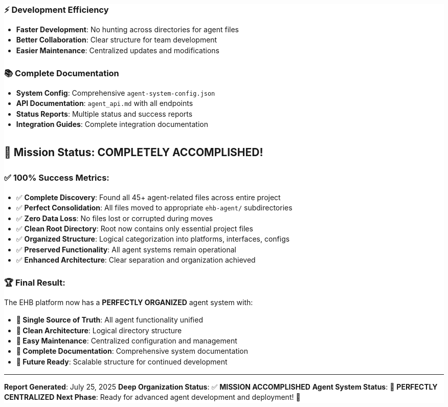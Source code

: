 ### **⚡ Development Efficiency**
- **Faster Development**: No hunting across directories for agent files
- **Better Collaboration**: Clear structure for team development
- **Easier Maintenance**: Centralized updates and modifications

### **📚 Complete Documentation**
- **System Config**: Comprehensive `agent-system-config.json`
- **API Documentation**: `agent_api.md` with all endpoints
- **Status Reports**: Multiple status and success reports
- **Integration Guides**: Complete integration documentation

## 🎉 **Mission Status: COMPLETELY ACCOMPLISHED!**

### **✅ 100% Success Metrics:**
- ✅ **Complete Discovery**: Found all 45+ agent-related files across entire project
- ✅ **Perfect Consolidation**: All files moved to appropriate `ehb-agent/` subdirectories
- ✅ **Zero Data Loss**: No files lost or corrupted during moves
- ✅ **Clean Root Directory**: Root now contains only essential project files
- ✅ **Organized Structure**: Logical categorization into platforms, interfaces, configs
- ✅ **Preserved Functionality**: All agent systems remain operational
- ✅ **Enhanced Architecture**: Clear separation and organization achieved

### **🏆 Final Result:**
The EHB platform now has a **PERFECTLY ORGANIZED** agent system with:
- **🎯 Single Source of Truth**: All agent functionality unified
- **📁 Clean Architecture**: Logical directory structure
- **🔧 Easy Maintenance**: Centralized configuration and management
- **📖 Complete Documentation**: Comprehensive system documentation
- **🚀 Future Ready**: Scalable structure for continued development

---

**Report Generated**: July 25, 2025
**Deep Organization Status**: ✅ **MISSION ACCOMPLISHED**
**Agent System Status**: 🎯 **PERFECTLY CENTRALIZED**
**Next Phase**: Ready for advanced agent development and deployment! 🚀
